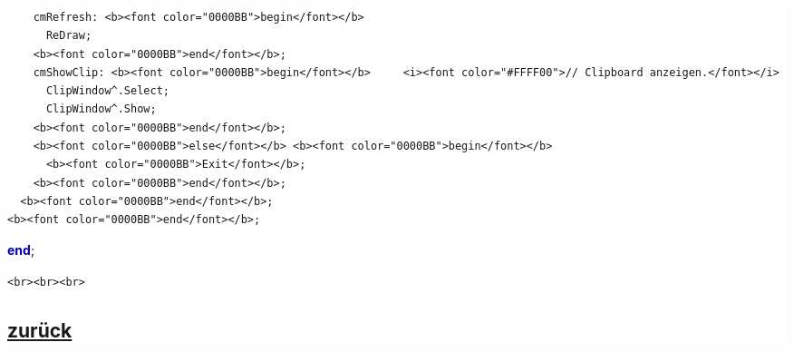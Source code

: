         cmRefresh: <b><font color="0000BB">begin</font></b>
          ReDraw;
        <b><font color="0000BB">end</font></b>;
        cmShowClip: <b><font color="0000BB">begin</font></b>     <i><font color="#FFFF00">// Clipboard anzeigen.</font></i>
          ClipWindow^.Select;
          ClipWindow^.Show;
        <b><font color="0000BB">end</font></b>;
        <b><font color="0000BB">else</font></b> <b><font color="0000BB">begin</font></b>
          <b><font color="0000BB">Exit</font></b>;
        <b><font color="0000BB">end</font></b>;
      <b><font color="0000BB">end</font></b>;
    <b><font color="0000BB">end</font></b>;
  <b><font color="0000BB">end</font></b>;</pre></code>

    <br><br><br>
<h2><a href="../../index.html">zurück</a></h2>
  </body>
</html>
